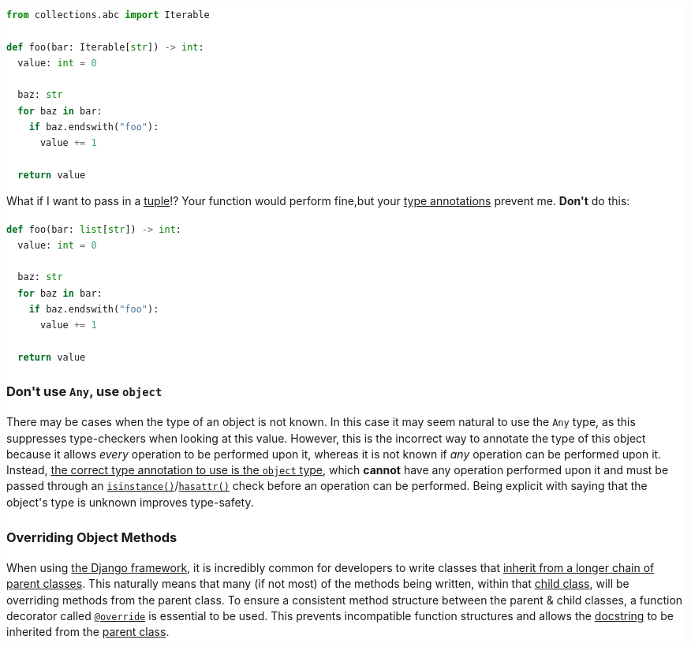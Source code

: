 ```python
from collections.abc import Iterable

def foo(bar: Iterable[str]) -> int:
  value: int = 0

  baz: str
  for baz in bar:
    if baz.endswith("foo"):
      value += 1

  return value
```

What if I want to pass in a [tuple](https://realpython.com/python-tuple)!?
Your function would perform fine,but your [type annotations](https://realpython.com/python-type-checking#annotations)
prevent me.
**Don't** do this:

```python
def foo(bar: list[str]) -> int:
  value: int = 0

  baz: str
  for baz in bar:
    if baz.endswith("foo"):
      value += 1

  return value
```

### Don't use `Any`, use `object`

There may be cases when the type of an object is not known.
In this case it may seem natural to use the `Any` type,
as this suppresses type-checkers when looking at this value.
However, this is the incorrect way to annotate the type of this object
because it allows *every* operation to be performed upon it,
whereas it is not known if *any* operation can be performed upon it.
Instead, [the correct type annotation to use is the `object` type](https://mypy.readthedocs.io/en/stable/dynamic_typing.html#any-vs-object),
which **cannot** have any operation performed upon it
and must be passed through an [`isinstance()`](https://docs.python.org/3/library/functions.html#isinstance)/[`hasattr()`](https://docs.python.org/3/library/functions.html#hasattr)
check before an operation can be performed.
Being explicit with saying that the object's type is unknown improves type-safety.

### Overriding Object Methods

When using [the Django framework](https://www.djangoproject.com/),
it is incredibly common for developers to write classes
that [inherit from a longer chain of parent classes](https://realpython.com/inheritance-composition-python#the-object-super-class).
This naturally means that many (if not most) of the methods being written,
within that [child class](https://realpython.com/inheritance-composition-python#whats-inheritance),
will be overriding methods from the parent class.
To ensure a consistent method structure between the parent & child classes,
a function decorator called [`@override`](https://typing.readthedocs.io/en/latest/spec/class-compat.html#override)
is essential to be used.
This prevents incompatible function structures
and allows the [docstring](https://realpython.com/documenting-python-code#documenting-your-python-code-base-using-docstrings)
to be inherited from the [parent class](https://realpython.com/inheritance-composition-python#the-object-super-class).